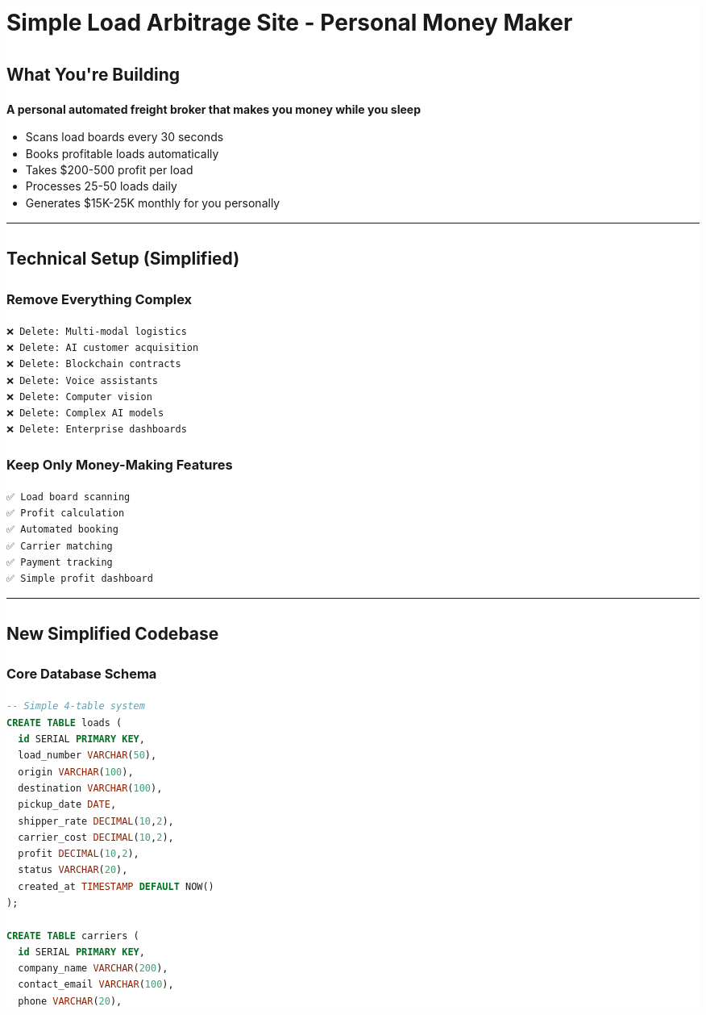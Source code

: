 # Simple Load Arbitrage Site - Personal Money Maker

## What You're Building

**A personal automated freight broker that makes you money while you sleep**

- Scans load boards every 30 seconds
- Books profitable loads automatically  
- Takes $200-500 profit per load
- Processes 25-50 loads daily
- Generates $15K-25K monthly for you personally

---

## Technical Setup (Simplified)

### Remove Everything Complex
```
❌ Delete: Multi-modal logistics
❌ Delete: AI customer acquisition 
❌ Delete: Blockchain contracts
❌ Delete: Voice assistants
❌ Delete: Computer vision
❌ Delete: Complex AI models
❌ Delete: Enterprise dashboards
```

### Keep Only Money-Making Features
```
✅ Load board scanning
✅ Profit calculation
✅ Automated booking
✅ Carrier matching
✅ Payment tracking
✅ Simple profit dashboard
```

---

## New Simplified Codebase

### Core Database Schema
```sql
-- Simple 4-table system
CREATE TABLE loads (
  id SERIAL PRIMARY KEY,
  load_number VARCHAR(50),
  origin VARCHAR(100),
  destination VARCHAR(100), 
  pickup_date DATE,
  shipper_rate DECIMAL(10,2),
  carrier_cost DECIMAL(10,2),
  profit DECIMAL(10,2),
  status VARCHAR(20),
  created_at TIMESTAMP DEFAULT NOW()
);

CREATE TABLE carriers (
  id SERIAL PRIMARY KEY,
  company_name VARCHAR(200),
  contact_email VARCHAR(100),
  phone VARCHAR(20),
```
